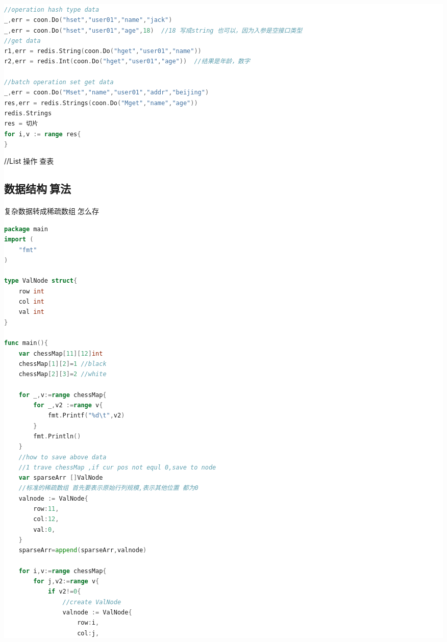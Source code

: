 ```go
//operation hash type data
_,err = coon.Do("hset","user01","name","jack")
_,err = coon.Do("hset","user01","age",18)  //18 写成string 也可以，因为入参是空接口类型 
//get data
r1,err = redis.String(coon.Do("hget","user01","name"))
r2,err = redis.Int(coon.Do("hget","user01","age"))  //结果是年龄，数字

//batch operation set get data
_,err = coon.Do("Mset","name","user01","addr","beijing")
res,err = redis.Strings(coon.Do("Mget","name","age"))
redis.Strings  
res = 切片 
for i,v := range res{  
}
```

//List 操作
查表

## 数据结构 算法 
复杂数据转成稀疏数组
怎么存
```go
package main
import (
    "fmt"
)

type ValNode struct{
    row int
    col int
    val int
}

func main(){
    var chessMap[11][12]int
    chessMap[1][2]=1 //black
    chessMap[2][3]=2 //white

    for _,v:=range chessMap{
        for _,v2 :=range v{
            fmt.Printf("%d\t",v2)
        }
        fmt.Println()
    }
    //how to save above data
    //1 trave chessMap ,if cur pos not equl 0,save to node
    var sparseArr []ValNode
    //标准的稀疏数组 首先要表示原始行列规模,表示其他位置 都为0
    valnode := ValNode{
        row:11,
        col:12,
        val:0,
    }
    sparseArr=append(sparseArr,valnode)

    for i,v:=range chessMap{
        for j,v2:=range v{
            if v2!=0{
                //create ValNode
                valnode := ValNode{
                    row:i,
                    col:j,
```